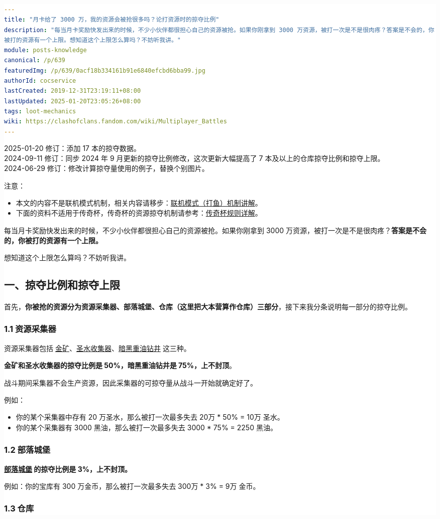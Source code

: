 ```yaml
---
title: "月卡给了 3000 万，我的资源会被抢很多吗？论打资源时的掠夺比例"
description: "每当月卡奖励快发出来的时候，不少小伙伴都很担心自己的资源被抢。如果你刚拿到 3000 万资源，被打一次是不是很肉疼？答案是不会的，你被打的资源有一个上限。想知道这个上限怎么算吗？不妨听我讲。"
module: posts-knowledge
canonical: /p/639
featuredImg: /p/639/0acf18b334161b91e6840efcbd6bba99.jpg
authorId: cocservice
lastCreated: 2019-12-31T23:19:11+08:00
lastUpdated: 2025-01-20T23:05:26+08:00
tags: loot-mechanics
wiki: https://clashofclans.fandom.com/wiki/Multiplayer_Battles
---
```


<PostHistory>
2025-01-20 修订：添加 17 本的掠夺数据。<br>
2024-09-11 修订：同步 2024 年 9 月更新的掠夺比例修改，这次更新大幅提高了 7 本及以上的仓库掠夺比例和掠夺上限。<br>
2024-06-29 修订：修改计算掠夺量使用的例子，替换个别图片。
</PostHistory>

注意：

- 本文的内容不是联机模式机制，相关内容请移步：[联机模式（打鱼）机制讲解](/p/6463)。
- 下面的资料不适用于传奇杯，传奇杯的资源掠夺机制请参考：[传奇杯规则详解](/p/783)。

每当月卡奖励快发出来的时候，不少小伙伴都很担心自己的资源被抢。如果你刚拿到 3000 万资源，被打一次是不是很肉疼？**答案是不会的，你被打的资源有一个上限。**

想知道这个上限怎么算吗？不妨听我讲。

## 一、掠夺比例和掠夺上限

首先，**你被抢的资源分为资源采集器、部落城堡、仓库（这里把大本营算作仓库）三部分**，接下来我分条说明每一部分的掠夺比例。

### 1.1 资源采集器

资源采集器包括 [金矿](/upgrade/0401-Gold-Mine)、[圣水收集器](/upgrade/0402-Elixir-Collector)、[暗黑重油钻井](/upgrade/0403-Dark-Elixir-Drill) 这三种。

**金矿和圣水收集器的掠夺比例是 50%，暗黑重油钻井是 75%，上不封顶**。

战斗期间采集器不会生产资源，因此采集器的可掠夺量从战斗一开始就确定好了。

例如：

- 你的某个采集器中存有 20 万圣水，那么被打一次最多失去 20万 * 50% = 10万 圣水。
- 你的某个采集器有 3000 黑油，那么被打一次最多失去 3000 * 75% = 2250 黑油。

### 1.2 部落城堡

**[部落城堡](/upgrade/0407-Clan-Castle) 的掠夺比例是 3%，上不封顶。**

例如：你的宝库有 300 万金币，那么被打一次最多失去 300万 * 3% = 9万 金币。

### 1.3 仓库
